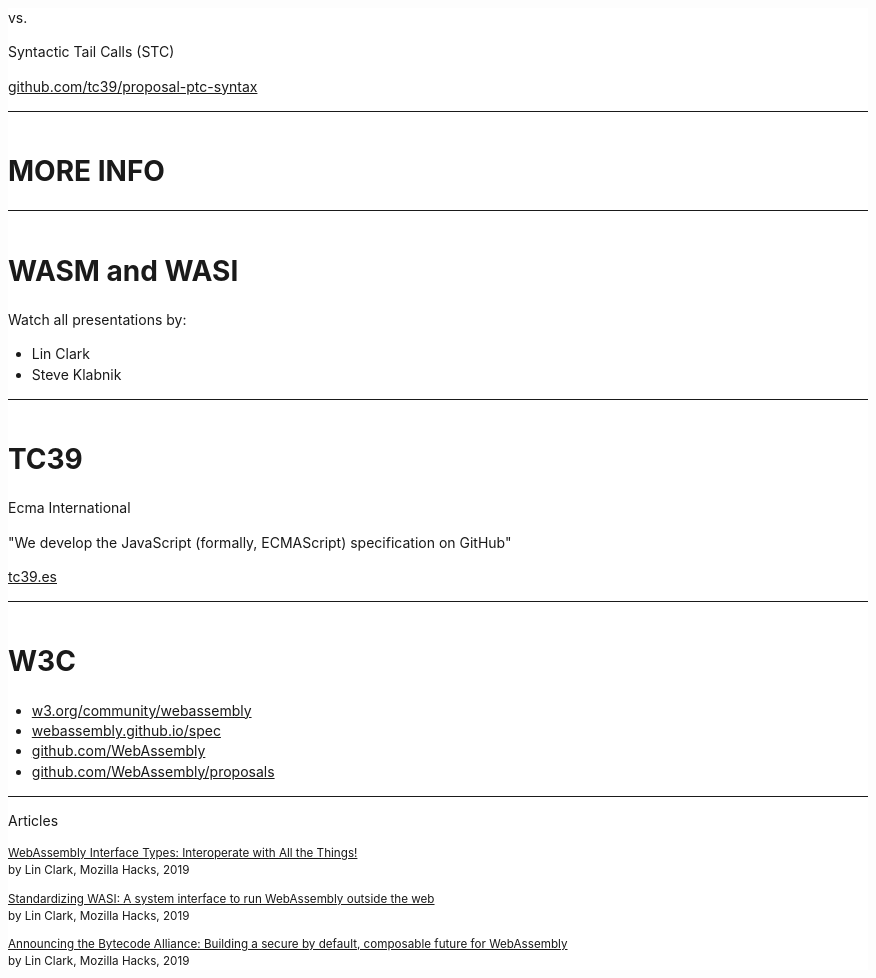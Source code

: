vs.

Syntactic Tail Calls (STC)

[github.com/tc39/proposal-ptc-syntax](https://github.com/tc39/proposal-ptc-syntax)

---

# MORE INFO

---

# WASM and WASI

Watch all presentations by:

- Lin Clark
- Steve Klabnik

---

# TC39

Ecma International

"We develop the JavaScript (formally, ECMAScript) specification on GitHub"

[tc39.es](https://tc39.es/)

---

# W3C

- [w3.org/community/webassembly](https://www.w3.org/community/webassembly/)
- [webassembly.github.io/spec](https://webassembly.github.io/spec/)
- [github.com/WebAssembly](https://github.com/WebAssembly)
- [github.com/WebAssembly/proposals](https://github.com/WebAssembly/proposals)

---

Articles

<small>

[WebAssembly Interface Types: Interoperate with All the Things!](https://hacks.mozilla.org/2019/08/webassembly-interface-types/)<br>by Lin Clark, Mozilla Hacks, 2019

[Standardizing WASI: A system interface to run WebAssembly outside the web](https://hacks.mozilla.org/2019/03/standardizing-wasi-a-webassembly-system-interface/)<br>by Lin Clark, Mozilla Hacks, 2019

[Announcing the Bytecode Alliance: Building a secure by default, composable future for WebAssembly](https://hacks.mozilla.org/2019/11/announcing-the-bytecode-alliance/)<br>by Lin Clark, Mozilla Hacks, 2019
